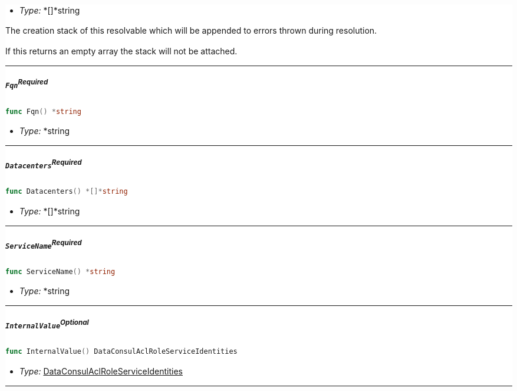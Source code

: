 - *Type:* *[]*string

The creation stack of this resolvable which will be appended to errors thrown during resolution.

If this returns an empty array the stack will not be attached.

---

##### `Fqn`<sup>Required</sup> <a name="Fqn" id="@cdktf/provider-consul.dataConsulAclRole.DataConsulAclRoleServiceIdentitiesOutputReference.property.fqn"></a>

```go
func Fqn() *string
```

- *Type:* *string

---

##### `Datacenters`<sup>Required</sup> <a name="Datacenters" id="@cdktf/provider-consul.dataConsulAclRole.DataConsulAclRoleServiceIdentitiesOutputReference.property.datacenters"></a>

```go
func Datacenters() *[]*string
```

- *Type:* *[]*string

---

##### `ServiceName`<sup>Required</sup> <a name="ServiceName" id="@cdktf/provider-consul.dataConsulAclRole.DataConsulAclRoleServiceIdentitiesOutputReference.property.serviceName"></a>

```go
func ServiceName() *string
```

- *Type:* *string

---

##### `InternalValue`<sup>Optional</sup> <a name="InternalValue" id="@cdktf/provider-consul.dataConsulAclRole.DataConsulAclRoleServiceIdentitiesOutputReference.property.internalValue"></a>

```go
func InternalValue() DataConsulAclRoleServiceIdentities
```

- *Type:* <a href="#@cdktf/provider-consul.dataConsulAclRole.DataConsulAclRoleServiceIdentities">DataConsulAclRoleServiceIdentities</a>

---



